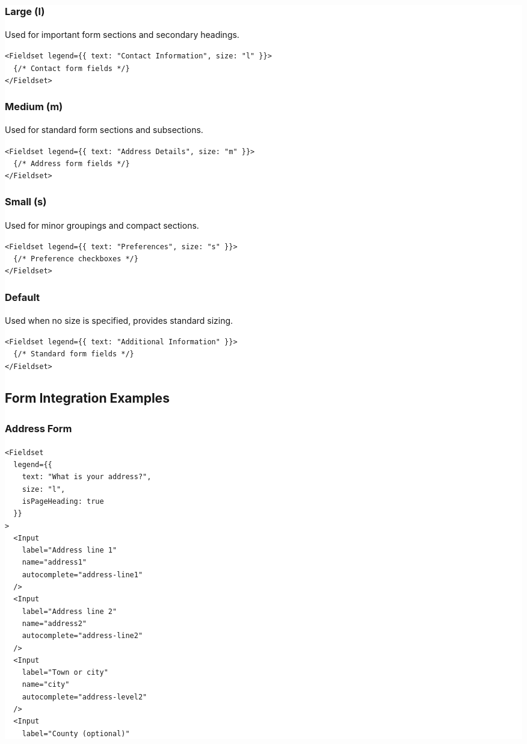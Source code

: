 ### Large (l)
Used for important form sections and secondary headings.

```tsx
<Fieldset legend={{ text: "Contact Information", size: "l" }}>
  {/* Contact form fields */}
</Fieldset>
```

### Medium (m)
Used for standard form sections and subsections.

```tsx
<Fieldset legend={{ text: "Address Details", size: "m" }}>
  {/* Address form fields */}
</Fieldset>
```

### Small (s)
Used for minor groupings and compact sections.

```tsx
<Fieldset legend={{ text: "Preferences", size: "s" }}>
  {/* Preference checkboxes */}
</Fieldset>
```

### Default
Used when no size is specified, provides standard sizing.

```tsx
<Fieldset legend={{ text: "Additional Information" }}>
  {/* Standard form fields */}
</Fieldset>
```

## Form Integration Examples

### Address Form

```tsx
<Fieldset 
  legend={{ 
    text: "What is your address?", 
    size: "l",
    isPageHeading: true 
  }}
>
  <Input 
    label="Address line 1" 
    name="address1" 
    autocomplete="address-line1"
  />
  <Input 
    label="Address line 2" 
    name="address2" 
    autocomplete="address-line2"
  />
  <Input 
    label="Town or city" 
    name="city" 
    autocomplete="address-level2"
  />
  <Input 
    label="County (optional)" 
```